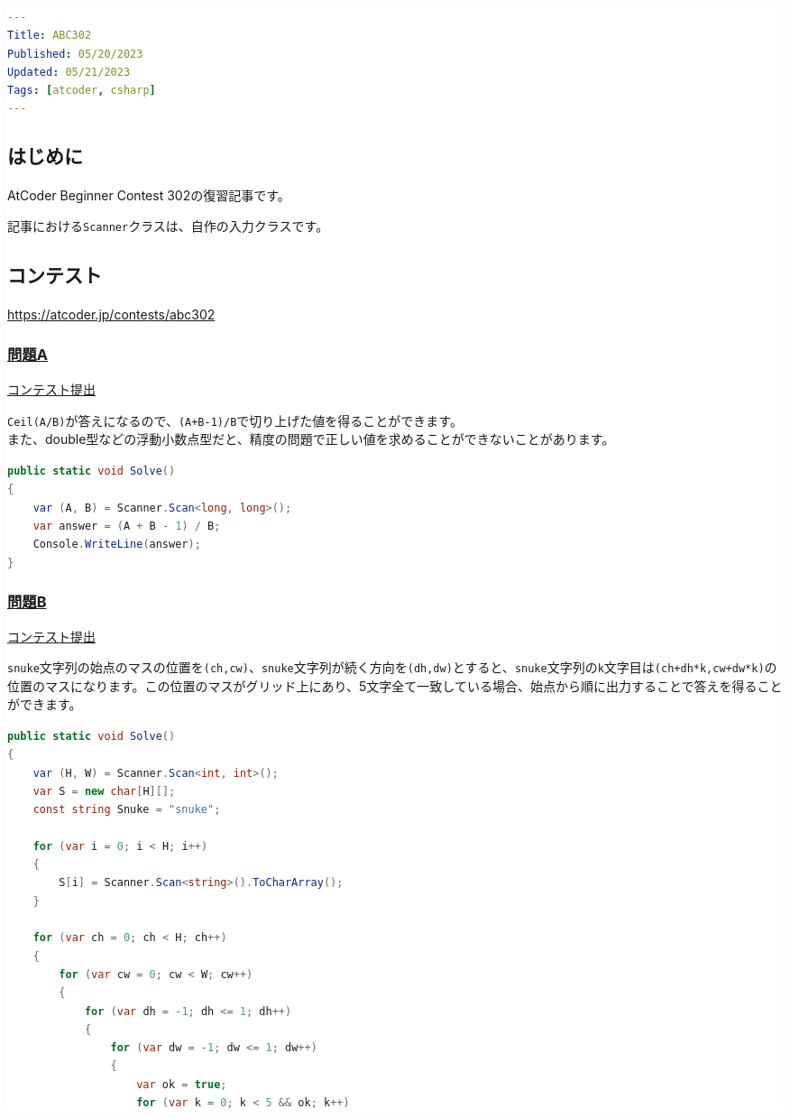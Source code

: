 ```yaml
---
Title: ABC302
Published: 05/20/2023
Updated: 05/21/2023
Tags: [atcoder, csharp]
---
```


## はじめに

AtCoder Beginner Contest 302の復習記事です。

記事における`Scanner`クラスは、自作の入力クラスです。

## コンテスト

<https://atcoder.jp/contests/abc302>

### [問題A](https://atcoder.jp/contests/abc302/tasks/abc302_a)

[コンテスト提出](https://atcoder.jp/contests/ABC302/submissions/41536854)

`Ceil(A/B)`が答えになるので、`(A+B-1)/B`で切り上げた値を得ることができます。  
また、double型などの浮動小数点型だと、精度の問題で正しい値を求めることができないことがあります。

```csharp
public static void Solve()
{
    var (A, B) = Scanner.Scan<long, long>();
    var answer = (A + B - 1) / B;
    Console.WriteLine(answer);
}
```

### [問題B](https://atcoder.jp/contests/abc302/tasks/abc302_b)

[コンテスト提出](https://atcoder.jp/contests/ABC302/submissions/41548153)

`snuke`文字列の始点のマスの位置を`(ch,cw)`、`snuke`文字列が続く方向を`(dh,dw)`とすると、`snuke`文字列の`k`文字目は`(ch+dh*k,cw+dw*k)`の位置のマスになります。この位置のマスがグリッド上にあり、5文字全て一致している場合、始点から順に出力することで答えを得ることができます。

```csharp
public static void Solve()
{
    var (H, W) = Scanner.Scan<int, int>();
    var S = new char[H][];
    const string Snuke = "snuke";

    for (var i = 0; i < H; i++)
    {
        S[i] = Scanner.Scan<string>().ToCharArray();
    }

    for (var ch = 0; ch < H; ch++)
    {
        for (var cw = 0; cw < W; cw++)
        {
            for (var dh = -1; dh <= 1; dh++)
            {
                for (var dw = -1; dw <= 1; dw++)
                {
                    var ok = true;
                    for (var k = 0; k < 5 && ok; k++)
```